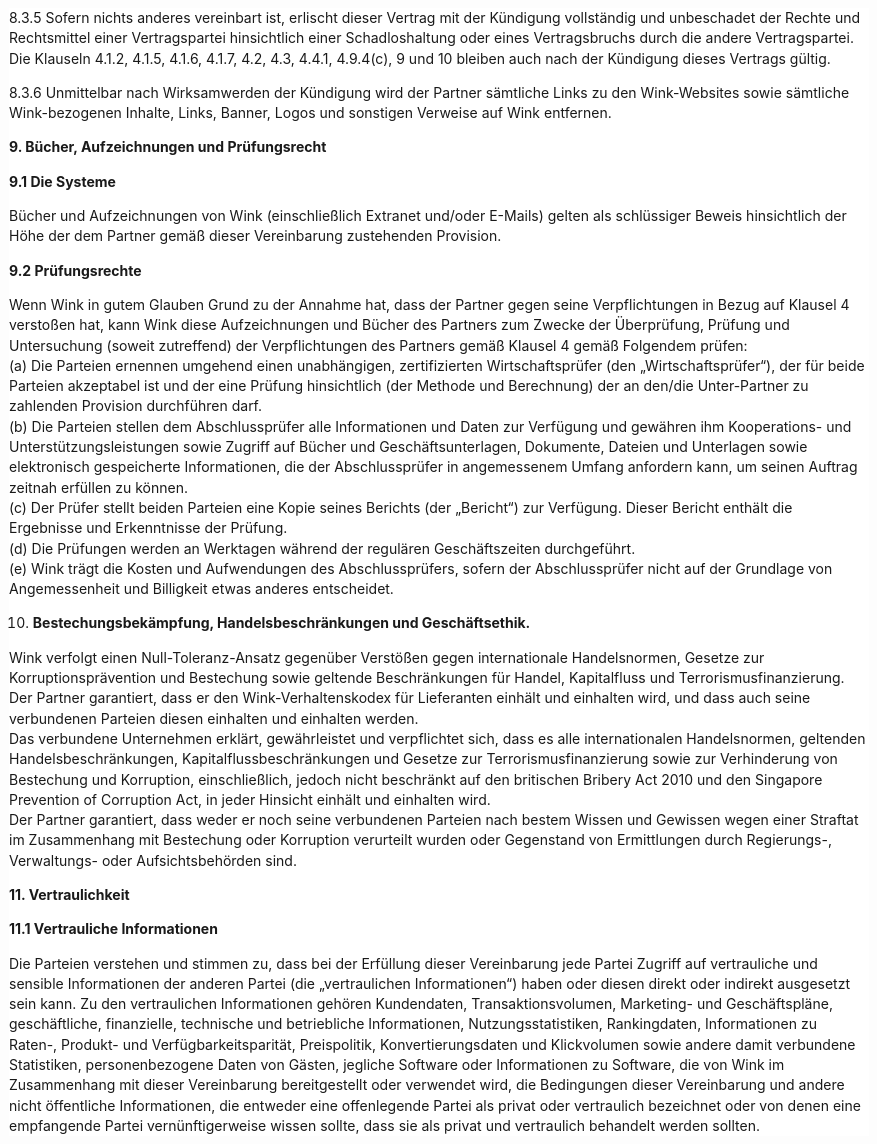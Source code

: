 8.3.5 Sofern nichts anderes vereinbart ist, erlischt dieser Vertrag mit der Kündigung vollständig und unbeschadet der Rechte und Rechtsmittel einer Vertragspartei hinsichtlich einer Schadloshaltung oder eines Vertragsbruchs durch die andere Vertragspartei. Die Klauseln 4.1.2, 4.1.5, 4.1.6, 4.1.7, 4.2, 4.3, 4.4.1, 4.9.4(c), 9 und 10 bleiben auch nach der Kündigung dieses Vertrags gültig.

8.3.6 Unmittelbar nach Wirksamwerden der Kündigung wird der Partner sämtliche Links zu den Wink-Websites sowie sämtliche Wink-bezogenen Inhalte, Links, Banner, Logos und sonstigen Verweise auf Wink entfernen.

**9. Bücher, Aufzeichnungen und Prüfungsrecht**

**9.1 Die Systeme**

Bücher und Aufzeichnungen von Wink (einschließlich Extranet und/oder E-Mails) gelten als schlüssiger Beweis hinsichtlich der Höhe der dem Partner gemäß dieser Vereinbarung zustehenden Provision.

**9.2 Prüfungsrechte**

Wenn Wink in gutem Glauben Grund zu der Annahme hat, dass der Partner gegen seine Verpflichtungen in Bezug auf Klausel 4 verstoßen hat, kann Wink diese Aufzeichnungen und Bücher des Partners zum Zwecke der Überprüfung, Prüfung und Untersuchung (soweit zutreffend) der Verpflichtungen des Partners gemäß Klausel 4 gemäß Folgendem prüfen:\
(a) Die Parteien ernennen umgehend einen unabhängigen, zertifizierten Wirtschaftsprüfer (den „Wirtschaftsprüfer“), der für beide Parteien akzeptabel ist und der eine Prüfung hinsichtlich (der Methode und Berechnung) der an den/die Unter-Partner zu zahlenden Provision durchführen darf.\
(b) Die Parteien stellen dem Abschlussprüfer alle Informationen und Daten zur Verfügung und gewähren ihm Kooperations- und Unterstützungsleistungen sowie Zugriff auf Bücher und Geschäftsunterlagen, Dokumente, Dateien und Unterlagen sowie elektronisch gespeicherte Informationen, die der Abschlussprüfer in angemessenem Umfang anfordern kann, um seinen Auftrag zeitnah erfüllen zu können.\
(c) Der Prüfer stellt beiden Parteien eine Kopie seines Berichts (der „Bericht“) zur Verfügung. Dieser Bericht enthält die Ergebnisse und Erkenntnisse der Prüfung.\
(d) Die Prüfungen werden an Werktagen während der regulären Geschäftszeiten durchgeführt.\
(e) Wink trägt die Kosten und Aufwendungen des Abschlussprüfers, sofern der Abschlussprüfer nicht auf der Grundlage von Angemessenheit und Billigkeit etwas anderes entscheidet.

10. **Bestechungsbekämpfung, Handelsbeschränkungen und Geschäftsethik.**

Wink verfolgt einen Null-Toleranz-Ansatz gegenüber Verstößen gegen internationale Handelsnormen, Gesetze zur Korruptionsprävention und Bestechung sowie geltende Beschränkungen für Handel, Kapitalfluss und Terrorismusfinanzierung.\
Der Partner garantiert, dass er den Wink-Verhaltenskodex für Lieferanten einhält und einhalten wird, und dass auch seine verbundenen Parteien diesen einhalten und einhalten werden.\
Das verbundene Unternehmen erklärt, gewährleistet und verpflichtet sich, dass es alle internationalen Handelsnormen, geltenden Handelsbeschränkungen, Kapitalflussbeschränkungen und Gesetze zur Terrorismusfinanzierung sowie zur Verhinderung von Bestechung und Korruption, einschließlich, jedoch nicht beschränkt auf den britischen Bribery Act 2010 und den Singapore Prevention of Corruption Act, in jeder Hinsicht einhält und einhalten wird.\
Der Partner garantiert, dass weder er noch seine verbundenen Parteien nach bestem Wissen und Gewissen wegen einer Straftat im Zusammenhang mit Bestechung oder Korruption verurteilt wurden oder Gegenstand von Ermittlungen durch Regierungs-, Verwaltungs- oder Aufsichtsbehörden sind.

**11. Vertraulichkeit**

**11.1 Vertrauliche Informationen**

Die Parteien verstehen und stimmen zu, dass bei der Erfüllung dieser Vereinbarung jede Partei Zugriff auf vertrauliche und sensible Informationen der anderen Partei (die „vertraulichen Informationen“) haben oder diesen direkt oder indirekt ausgesetzt sein kann. Zu den vertraulichen Informationen gehören Kundendaten, Transaktionsvolumen, Marketing- und Geschäftspläne, geschäftliche, finanzielle, technische und betriebliche Informationen, Nutzungsstatistiken, Rankingdaten, Informationen zu Raten-, Produkt- und Verfügbarkeitsparität, Preispolitik, Konvertierungsdaten und Klickvolumen sowie andere damit verbundene Statistiken, personenbezogene Daten von Gästen, jegliche Software oder Informationen zu Software, die von Wink im Zusammenhang mit dieser Vereinbarung bereitgestellt oder verwendet wird, die Bedingungen dieser Vereinbarung und andere nicht öffentliche Informationen, die entweder eine offenlegende Partei als privat oder vertraulich bezeichnet oder von denen eine empfangende Partei vernünftigerweise wissen sollte, dass sie als privat und vertraulich behandelt werden sollten.
